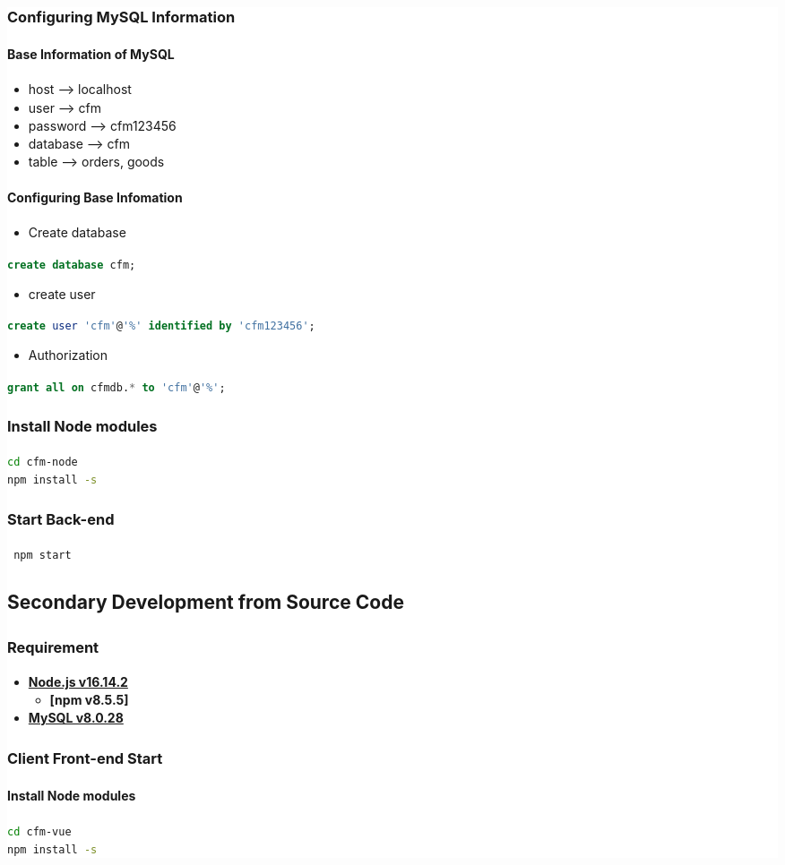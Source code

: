 ### Configuring MySQL Information

#### Base Information of MySQL

- host --> localhost
- user --> cfm
- password --> cfm123456
- database --> cfm
- table --> orders, goods

#### Configuring Base Infomation

- Create database

```sql
create database cfm;
```

- create user

```sql
create user 'cfm'@'%' identified by 'cfm123456';
```

- Authorization

```sql
grant all on cfmdb.* to 'cfm'@'%';
```

### Install Node modules

```bash
cd cfm-node
npm install -s
```

### Start Back-end

```bash
 npm start
```

## Secondary Development from Source Code

### Requirement

- **[Node.js v16.14.2](http://nodejs.cn/)**
  - **[npm v8.5.5]**
- **[MySQL v8.0.28](https://www.mysql.com/)**

### Client Front-end Start

#### Install Node modules

```bash
cd cfm-vue
npm install -s
```
